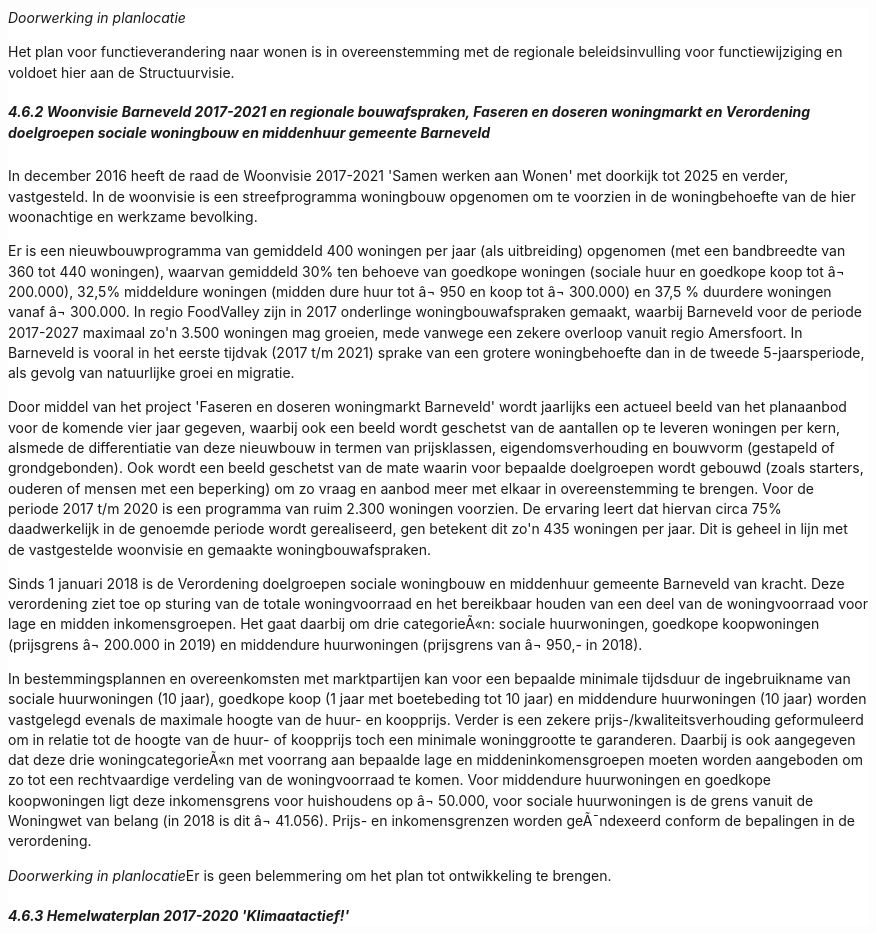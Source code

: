 *Doorwerking in planlocatie*

Het plan voor functieverandering naar wonen is in overeenstemming met de regionale beleidsinvulling voor functiewijziging en voldoet hier aan de Structuurvisie.

##### 4\.6\.2 Woonvisie Barneveld 2017\-2021 en regionale bouwafspraken, Faseren en doseren woningmarkt en Verordening doelgroepen sociale woningbouw en middenhuur gemeente Barneveld

In december 2016 heeft de raad de Woonvisie 2017\-2021 'Samen werken aan Wonen' met doorkijk tot 2025 en verder, vastgesteld. In de woonvisie is een streefprogramma woningbouw opgenomen om te voorzien in de woningbehoefte van de hier woonachtige en werkzame bevolking.

Er is een nieuwbouwprogramma van gemiddeld 400 woningen per jaar (als uitbreiding) opgenomen (met een bandbreedte van 360 tot 440 woningen), waarvan gemiddeld 30% ten behoeve van goedkope woningen (sociale huur en goedkope koop tot â¬ 200\.000\), 32,5% middeldure woningen (midden dure huur tot â¬ 950 en koop tot â¬ 300\.000\) en 37,5 % duurdere woningen vanaf â¬ 300\.000\. In regio FoodValley zijn in 2017 onderlinge woningbouwafspraken gemaakt, waarbij Barneveld voor de periode 2017\-2027 maximaal zo'n 3\.500 woningen mag groeien, mede vanwege een zekere overloop vanuit regio Amersfoort. In Barneveld is vooral in het eerste tijdvak (2017 t/m 2021\) sprake van een grotere woningbehoefte dan in de tweede 5\-jaarsperiode, als gevolg van natuurlijke groei en migratie.

Door middel van het project 'Faseren en doseren woningmarkt Barneveld' wordt jaarlijks een actueel beeld van het planaanbod voor de komende vier jaar gegeven, waarbij ook een beeld wordt geschetst van de aantallen op te leveren woningen per kern, alsmede de differentiatie van deze nieuwbouw in termen van prijsklassen, eigendomsverhouding en bouwvorm (gestapeld of grondgebonden). Ook wordt een beeld geschetst van de mate waarin voor bepaalde doelgroepen wordt gebouwd (zoals starters, ouderen of mensen met een beperking) om zo vraag en aanbod meer met elkaar in overeenstemming te brengen. Voor de periode 2017 t/m 2020 is een programma van ruim 2\.300 woningen voorzien. De ervaring leert dat hiervan circa 75% daadwerkelijk in de genoemde periode wordt gerealiseerd, gen betekent dit zo'n 435 woningen per jaar. Dit is geheel in lijn met de vastgestelde woonvisie en gemaakte woningbouwafspraken.

Sinds 1 januari 2018 is de Verordening doelgroepen sociale woningbouw en middenhuur gemeente Barneveld van kracht. Deze verordening ziet toe op sturing van de totale woningvoorraad en het bereikbaar houden van een deel van de woningvoorraad voor lage en midden inkomensgroepen. Het gaat daarbij om drie categorieÃ«n: sociale huurwoningen, goedkope koopwoningen (prijsgrens â¬ 200\.000 in 2019\) en middendure huurwoningen (prijsgrens van â¬ 950,\- in 2018\).

In bestemmingsplannen en overeenkomsten met marktpartijen kan voor een bepaalde minimale tijdsduur de ingebruikname van sociale huurwoningen (10 jaar), goedkope koop (1 jaar met boetebeding tot 10 jaar) en middendure huurwoningen (10 jaar) worden vastgelegd evenals de maximale hoogte van de huur\- en koopprijs. Verder is een zekere prijs\-/kwaliteitsverhouding geformuleerd om in relatie tot de hoogte van de huur\- of koopprijs toch een minimale woninggrootte te garanderen. Daarbij is ook aangegeven dat deze drie woningcategorieÃ«n met voorrang aan bepaalde lage en middeninkomensgroepen moeten worden aangeboden om zo tot een rechtvaardige verdeling van de woningvoorraad te komen. Voor middendure huurwoningen en goedkope koopwoningen ligt deze inkomensgrens voor huishoudens op â¬ 50\.000, voor sociale huurwoningen is de grens vanuit de Woningwet van belang (in 2018 is dit â¬ 41\.056\). Prijs\- en inkomensgrenzen worden geÃ¯ndexeerd conform de bepalingen in de verordening.

*Doorwerking in planlocatie*Er is geen belemmering om het plan tot ontwikkeling te brengen.

##### 4\.6\.3 Hemelwaterplan 2017\-2020 'Klimaatactief!'
